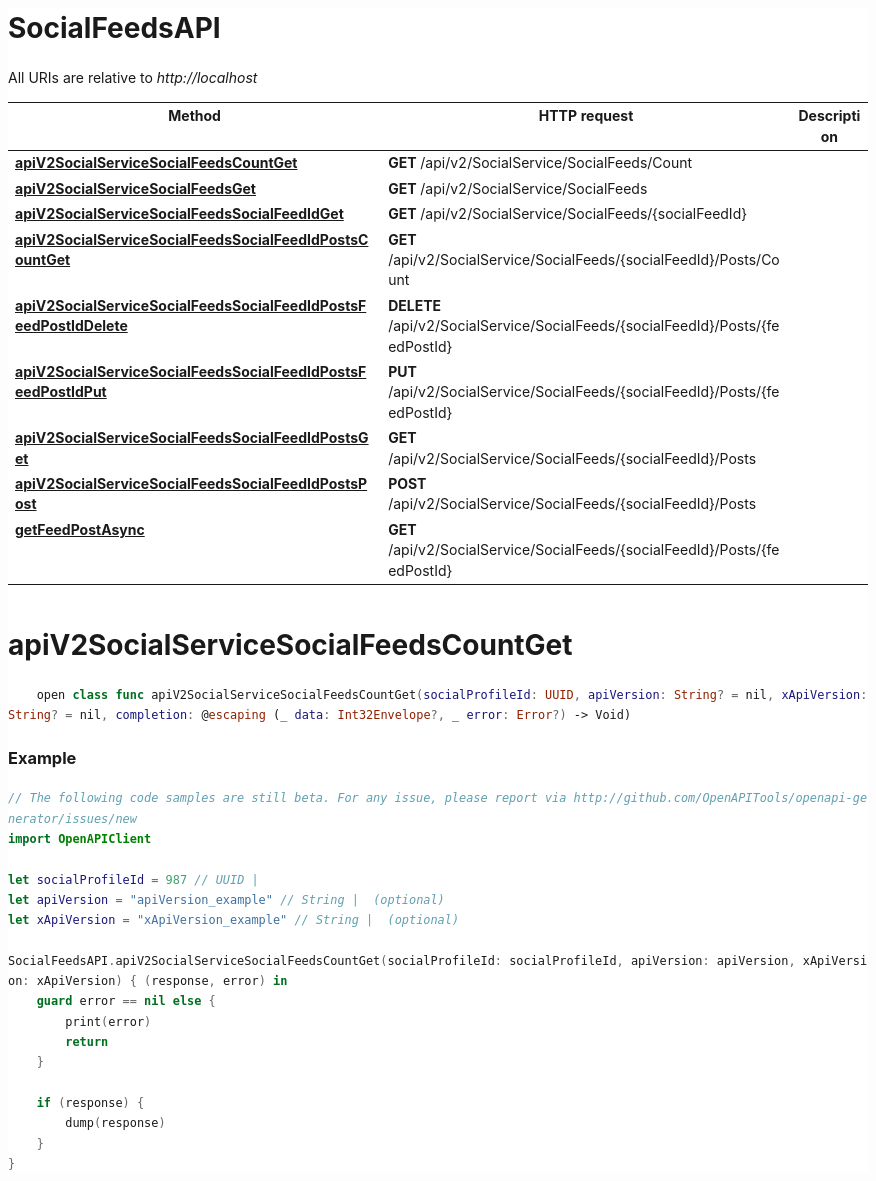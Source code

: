 # SocialFeedsAPI

All URIs are relative to *http://localhost*

Method | HTTP request | Description
------------- | ------------- | -------------
[**apiV2SocialServiceSocialFeedsCountGet**](SocialFeedsAPI.md#apiv2socialservicesocialfeedscountget) | **GET** /api/v2/SocialService/SocialFeeds/Count | 
[**apiV2SocialServiceSocialFeedsGet**](SocialFeedsAPI.md#apiv2socialservicesocialfeedsget) | **GET** /api/v2/SocialService/SocialFeeds | 
[**apiV2SocialServiceSocialFeedsSocialFeedIdGet**](SocialFeedsAPI.md#apiv2socialservicesocialfeedssocialfeedidget) | **GET** /api/v2/SocialService/SocialFeeds/{socialFeedId} | 
[**apiV2SocialServiceSocialFeedsSocialFeedIdPostsCountGet**](SocialFeedsAPI.md#apiv2socialservicesocialfeedssocialfeedidpostscountget) | **GET** /api/v2/SocialService/SocialFeeds/{socialFeedId}/Posts/Count | 
[**apiV2SocialServiceSocialFeedsSocialFeedIdPostsFeedPostIdDelete**](SocialFeedsAPI.md#apiv2socialservicesocialfeedssocialfeedidpostsfeedpostiddelete) | **DELETE** /api/v2/SocialService/SocialFeeds/{socialFeedId}/Posts/{feedPostId} | 
[**apiV2SocialServiceSocialFeedsSocialFeedIdPostsFeedPostIdPut**](SocialFeedsAPI.md#apiv2socialservicesocialfeedssocialfeedidpostsfeedpostidput) | **PUT** /api/v2/SocialService/SocialFeeds/{socialFeedId}/Posts/{feedPostId} | 
[**apiV2SocialServiceSocialFeedsSocialFeedIdPostsGet**](SocialFeedsAPI.md#apiv2socialservicesocialfeedssocialfeedidpostsget) | **GET** /api/v2/SocialService/SocialFeeds/{socialFeedId}/Posts | 
[**apiV2SocialServiceSocialFeedsSocialFeedIdPostsPost**](SocialFeedsAPI.md#apiv2socialservicesocialfeedssocialfeedidpostspost) | **POST** /api/v2/SocialService/SocialFeeds/{socialFeedId}/Posts | 
[**getFeedPostAsync**](SocialFeedsAPI.md#getfeedpostasync) | **GET** /api/v2/SocialService/SocialFeeds/{socialFeedId}/Posts/{feedPostId} | 


# **apiV2SocialServiceSocialFeedsCountGet**
```swift
    open class func apiV2SocialServiceSocialFeedsCountGet(socialProfileId: UUID, apiVersion: String? = nil, xApiVersion: String? = nil, completion: @escaping (_ data: Int32Envelope?, _ error: Error?) -> Void)
```



### Example
```swift
// The following code samples are still beta. For any issue, please report via http://github.com/OpenAPITools/openapi-generator/issues/new
import OpenAPIClient

let socialProfileId = 987 // UUID | 
let apiVersion = "apiVersion_example" // String |  (optional)
let xApiVersion = "xApiVersion_example" // String |  (optional)

SocialFeedsAPI.apiV2SocialServiceSocialFeedsCountGet(socialProfileId: socialProfileId, apiVersion: apiVersion, xApiVersion: xApiVersion) { (response, error) in
    guard error == nil else {
        print(error)
        return
    }

    if (response) {
        dump(response)
    }
}
```
